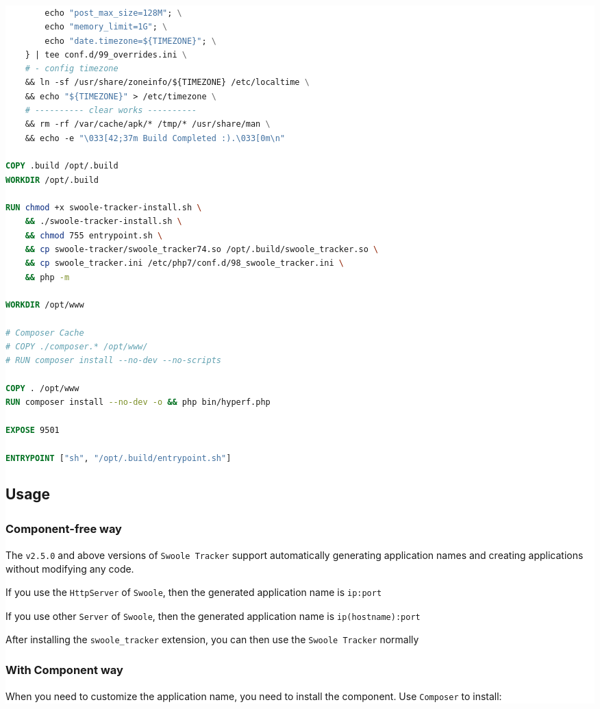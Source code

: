 ```dockerfile
        echo "post_max_size=128M"; \
        echo "memory_limit=1G"; \
        echo "date.timezone=${TIMEZONE}"; \
    } | tee conf.d/99_overrides.ini \
    # - config timezone
    && ln -sf /usr/share/zoneinfo/${TIMEZONE} /etc/localtime \
    && echo "${TIMEZONE}" > /etc/timezone \
    # ---------- clear works ----------
    && rm -rf /var/cache/apk/* /tmp/* /usr/share/man \
    && echo -e "\033[42;37m Build Completed :).\033[0m\n"

COPY .build /opt/.build
WORKDIR /opt/.build

RUN chmod +x swoole-tracker-install.sh \
    && ./swoole-tracker-install.sh \
    && chmod 755 entrypoint.sh \
    && cp swoole-tracker/swoole_tracker74.so /opt/.build/swoole_tracker.so \
    && cp swoole_tracker.ini /etc/php7/conf.d/98_swoole_tracker.ini \
    && php -m

WORKDIR /opt/www

# Composer Cache
# COPY ./composer.* /opt/www/
# RUN composer install --no-dev --no-scripts

COPY . /opt/www
RUN composer install --no-dev -o && php bin/hyperf.php

EXPOSE 9501

ENTRYPOINT ["sh", "/opt/.build/entrypoint.sh"]

```

## Usage

### Component-free way

The `v2.5.0` and above versions of `Swoole Tracker` support automatically generating application names and creating applications without modifying any code.

If you use the `HttpServer` of `Swoole`, then the generated application name is `ip:port`

If you use other `Server` of `Swoole`, then the generated application name is `ip(hostname):port`

After installing the `swoole_tracker` extension, you can then use the `Swoole Tracker` normally

### With Component way

When you need to customize the application name, you need to install the component. 
Use `Composer` to install:
